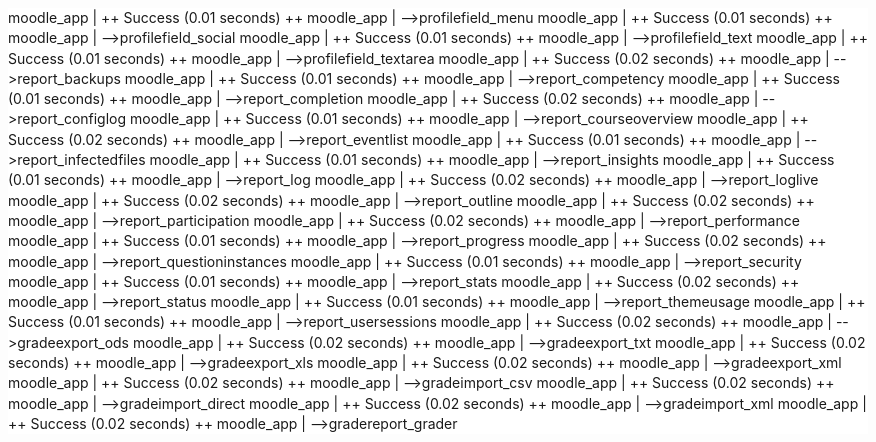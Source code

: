 moodle_app  | ++ Success (0.01 seconds) ++
moodle_app  | -->profilefield_menu
moodle_app  | ++ Success (0.01 seconds) ++
moodle_app  | -->profilefield_social
moodle_app  | ++ Success (0.01 seconds) ++
moodle_app  | -->profilefield_text
moodle_app  | ++ Success (0.01 seconds) ++
moodle_app  | -->profilefield_textarea
moodle_app  | ++ Success (0.02 seconds) ++
moodle_app  | -->report_backups
moodle_app  | ++ Success (0.01 seconds) ++
moodle_app  | -->report_competency
moodle_app  | ++ Success (0.01 seconds) ++
moodle_app  | -->report_completion
moodle_app  | ++ Success (0.02 seconds) ++
moodle_app  | -->report_configlog
moodle_app  | ++ Success (0.01 seconds) ++
moodle_app  | -->report_courseoverview
moodle_app  | ++ Success (0.02 seconds) ++
moodle_app  | -->report_eventlist
moodle_app  | ++ Success (0.01 seconds) ++
moodle_app  | -->report_infectedfiles
moodle_app  | ++ Success (0.01 seconds) ++
moodle_app  | -->report_insights
moodle_app  | ++ Success (0.01 seconds) ++
moodle_app  | -->report_log
moodle_app  | ++ Success (0.02 seconds) ++
moodle_app  | -->report_loglive
moodle_app  | ++ Success (0.02 seconds) ++
moodle_app  | -->report_outline
moodle_app  | ++ Success (0.02 seconds) ++
moodle_app  | -->report_participation
moodle_app  | ++ Success (0.02 seconds) ++
moodle_app  | -->report_performance
moodle_app  | ++ Success (0.01 seconds) ++
moodle_app  | -->report_progress
moodle_app  | ++ Success (0.02 seconds) ++
moodle_app  | -->report_questioninstances
moodle_app  | ++ Success (0.01 seconds) ++
moodle_app  | -->report_security
moodle_app  | ++ Success (0.01 seconds) ++
moodle_app  | -->report_stats
moodle_app  | ++ Success (0.02 seconds) ++
moodle_app  | -->report_status
moodle_app  | ++ Success (0.01 seconds) ++
moodle_app  | -->report_themeusage
moodle_app  | ++ Success (0.01 seconds) ++
moodle_app  | -->report_usersessions
moodle_app  | ++ Success (0.02 seconds) ++
moodle_app  | -->gradeexport_ods
moodle_app  | ++ Success (0.02 seconds) ++
moodle_app  | -->gradeexport_txt
moodle_app  | ++ Success (0.02 seconds) ++
moodle_app  | -->gradeexport_xls
moodle_app  | ++ Success (0.02 seconds) ++
moodle_app  | -->gradeexport_xml
moodle_app  | ++ Success (0.02 seconds) ++
moodle_app  | -->gradeimport_csv
moodle_app  | ++ Success (0.02 seconds) ++
moodle_app  | -->gradeimport_direct
moodle_app  | ++ Success (0.02 seconds) ++
moodle_app  | -->gradeimport_xml
moodle_app  | ++ Success (0.02 seconds) ++
moodle_app  | -->gradereport_grader